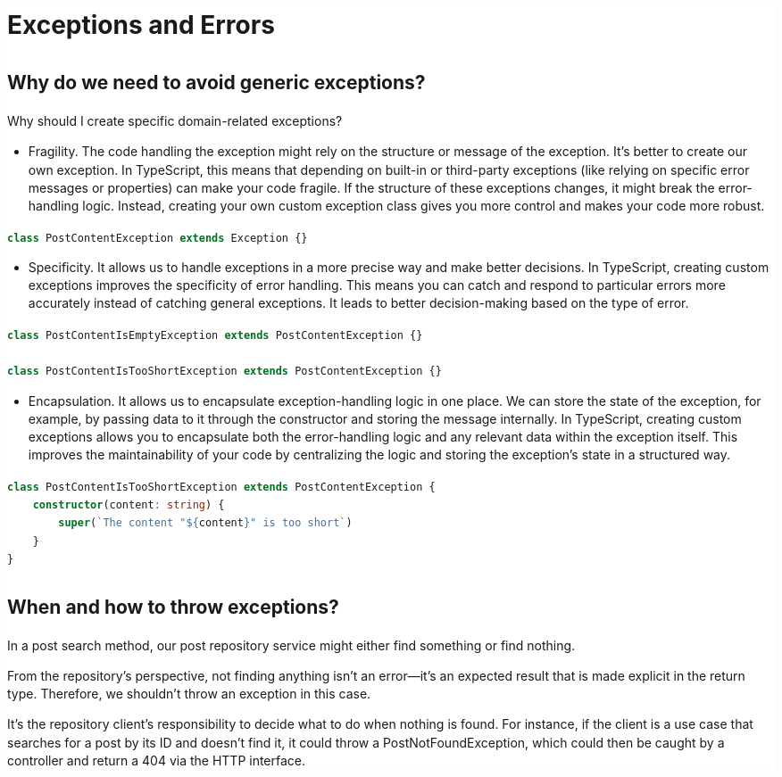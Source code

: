 # Exceptions and Errors

## Why do we need to avoid generic exceptions?

Why should I create specific domain-related exceptions?

-   Fragility. The code handling the exception might rely on the structure or message of the exception. It’s better to create our own exception. In TypeScript, this means that depending on built-in or third-party exceptions (like relying on specific error messages or properties) can make your code fragile. If the structure of these exceptions changes, it might break the error-handling logic. Instead, creating your own custom exception class gives you more control and makes your code more robust.

```typescript
class PostContentException extends Exception {}
```

-   Specificity. It allows us to handle exceptions in a more precise way and make better decisions. In TypeScript, creating custom exceptions improves the specificity of error handling. This means you can catch and respond to particular errors more accurately instead of catching general exceptions. It leads to better decision-making based on the type of error.

```typescript
class PostContentIsEmptyException extends PostContentException {}

class PostContentIsTooShortException extends PostContentException {}
```

-   Encapsulation. It allows us to encapsulate exception-handling logic in one place. We can store the state of the exception, for example, by passing data to it through the constructor and storing the message internally. In TypeScript, creating custom exceptions allows you to encapsulate both the error-handling logic and any relevant data within the exception itself. This improves the maintainability of your code by centralizing the logic and storing the exception’s state in a structured way.

```typescript
class PostContentIsTooShortException extends PostContentException {
    constructor(content: string) {
        super(`The content "${content}" is too short`)
    }
}
```

## When and how to throw exceptions?

In a post search method, our post repository service might either find something or find nothing.

From the repository’s perspective, not finding anything isn’t an error—it’s an expected result that is made explicit in the return type. Therefore, we shouldn’t throw an exception in this case.

It’s the repository client’s responsibility to decide what to do when nothing is found. For instance, if the client is a use case that searches for a post by its ID and doesn’t find it, it could throw a PostNotFoundException, which could then be caught by a controller and return a 404 via the HTTP interface.
